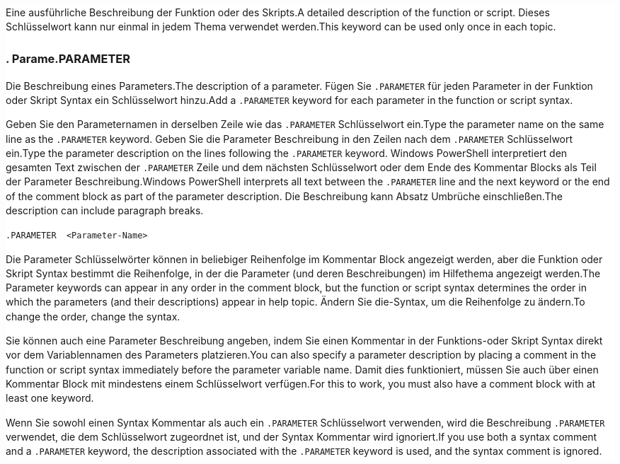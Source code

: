 <span data-ttu-id="63ccf-165">Eine ausführliche Beschreibung der Funktion oder des Skripts.</span><span class="sxs-lookup"><span data-stu-id="63ccf-165">A detailed description of the function or script.</span></span> <span data-ttu-id="63ccf-166">Dieses Schlüsselwort kann nur einmal in jedem Thema verwendet werden.</span><span class="sxs-lookup"><span data-stu-id="63ccf-166">This keyword can be used only once in each topic.</span></span>

### <a name="parameter"></a><span data-ttu-id="63ccf-167">. Parame</span><span class="sxs-lookup"><span data-stu-id="63ccf-167">.PARAMETER</span></span>

<span data-ttu-id="63ccf-168">Die Beschreibung eines Parameters.</span><span class="sxs-lookup"><span data-stu-id="63ccf-168">The description of a parameter.</span></span> <span data-ttu-id="63ccf-169">Fügen Sie `.PARAMETER` für jeden Parameter in der Funktion oder Skript Syntax ein Schlüsselwort hinzu.</span><span class="sxs-lookup"><span data-stu-id="63ccf-169">Add a `.PARAMETER` keyword for each parameter in the function or script syntax.</span></span>

<span data-ttu-id="63ccf-170">Geben Sie den Parameternamen in derselben Zeile wie das `.PARAMETER` Schlüsselwort ein.</span><span class="sxs-lookup"><span data-stu-id="63ccf-170">Type the parameter name on the same line as the `.PARAMETER` keyword.</span></span> <span data-ttu-id="63ccf-171">Geben Sie die Parameter Beschreibung in den Zeilen nach dem `.PARAMETER` Schlüsselwort ein.</span><span class="sxs-lookup"><span data-stu-id="63ccf-171">Type the parameter description on the lines following the `.PARAMETER` keyword.</span></span> <span data-ttu-id="63ccf-172">Windows PowerShell interpretiert den gesamten Text zwischen der `.PARAMETER` Zeile und dem nächsten Schlüsselwort oder dem Ende des Kommentar Blocks als Teil der Parameter Beschreibung.</span><span class="sxs-lookup"><span data-stu-id="63ccf-172">Windows PowerShell interprets all text between the `.PARAMETER` line and the next keyword or the end of the comment block as part of the parameter description.</span></span>
<span data-ttu-id="63ccf-173">Die Beschreibung kann Absatz Umbrüche einschließen.</span><span class="sxs-lookup"><span data-stu-id="63ccf-173">The description can include paragraph breaks.</span></span>

```
.PARAMETER  <Parameter-Name>
```

<span data-ttu-id="63ccf-174">Die Parameter Schlüsselwörter können in beliebiger Reihenfolge im Kommentar Block angezeigt werden, aber die Funktion oder Skript Syntax bestimmt die Reihenfolge, in der die Parameter (und deren Beschreibungen) im Hilfethema angezeigt werden.</span><span class="sxs-lookup"><span data-stu-id="63ccf-174">The Parameter keywords can appear in any order in the comment block, but the function or script syntax determines the order in which the parameters (and their descriptions) appear in help topic.</span></span> <span data-ttu-id="63ccf-175">Ändern Sie die-Syntax, um die Reihenfolge zu ändern.</span><span class="sxs-lookup"><span data-stu-id="63ccf-175">To change the order, change the syntax.</span></span>

<span data-ttu-id="63ccf-176">Sie können auch eine Parameter Beschreibung angeben, indem Sie einen Kommentar in der Funktions-oder Skript Syntax direkt vor dem Variablennamen des Parameters platzieren.</span><span class="sxs-lookup"><span data-stu-id="63ccf-176">You can also specify a parameter description by placing a comment in the function or script syntax immediately before the parameter variable name.</span></span> <span data-ttu-id="63ccf-177">Damit dies funktioniert, müssen Sie auch über einen Kommentar Block mit mindestens einem Schlüsselwort verfügen.</span><span class="sxs-lookup"><span data-stu-id="63ccf-177">For this to work, you must also have a comment block with at least one keyword.</span></span>

<span data-ttu-id="63ccf-178">Wenn Sie sowohl einen Syntax Kommentar als auch ein `.PARAMETER` Schlüsselwort verwenden, wird die Beschreibung `.PARAMETER` verwendet, die dem Schlüsselwort zugeordnet ist, und der Syntax Kommentar wird ignoriert.</span><span class="sxs-lookup"><span data-stu-id="63ccf-178">If you use both a syntax comment and a `.PARAMETER` keyword, the description associated with the `.PARAMETER` keyword is used, and the syntax comment is ignored.</span></span>
